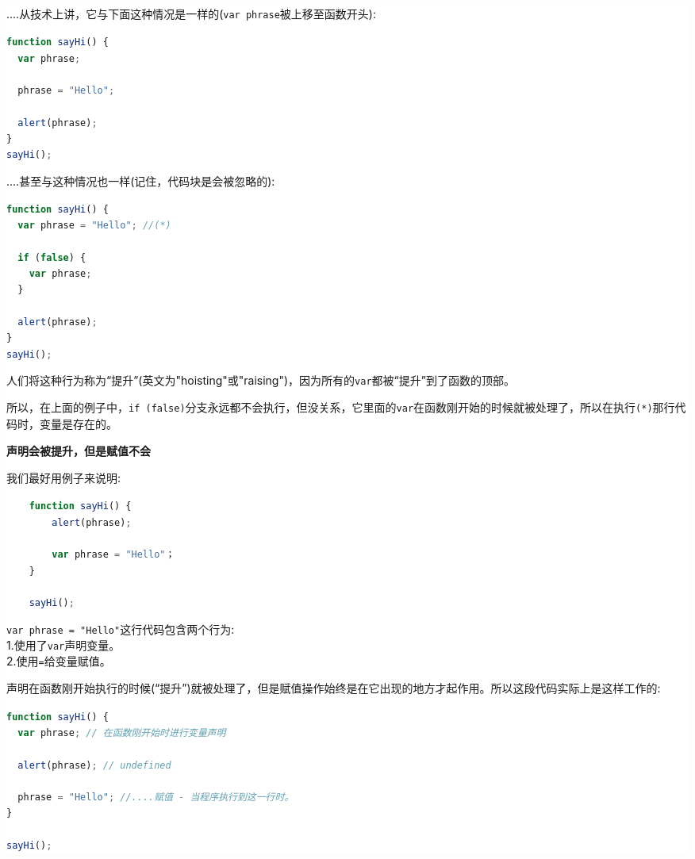....从技术上讲，它与下面这种情况是一样的(`var phrase`被上移至函数开头):

```js
function sayHi() {
  var phrase;

  phrase = "Hello";

  alert(phrase);
}
sayHi();
```

....甚至与这种情况也一样(记住，代码块是会被忽略的):

```js
function sayHi() {
  var phrase = "Hello"; //(*)

  if (false) {
    var phrase;
  }

  alert(phrase);
}
sayHi();
```

人们将这种行为称为“提升”(英文为"hoisting"或"raising")，因为所有的`var`都被“提升”到了函数的顶部。

所以，在上面的例子中，`if (false)`分支永远都不会执行，但没关系，它里面的`var`在函数刚开始的时候就被处理了，所以在执行`(*)`那行代码时，变量是存在的。

**声明会被提升，但是赋值不会**

我们最好用例子来说明:

```js
    function sayHi() {
        alert(phrase);

        var phrase = "Hello"；
    }

    sayHi();
```

`var phrase = "Hello"`这行代码包含两个行为:  
1.使用了`var`声明变量。  
2.使用`=`给变量赋值。

声明在函数刚开始执行的时候(“提升”)就被处理了，但是赋值操作始终是在它出现的地方才起作用。所以这段代码实际上是这样工作的:

```js
function sayHi() {
  var phrase; // 在函数刚开始时进行变量声明

  alert(phrase); // undefined

  phrase = "Hello"; //....赋值 - 当程序执行到这一行时。
}

sayHi();
```
